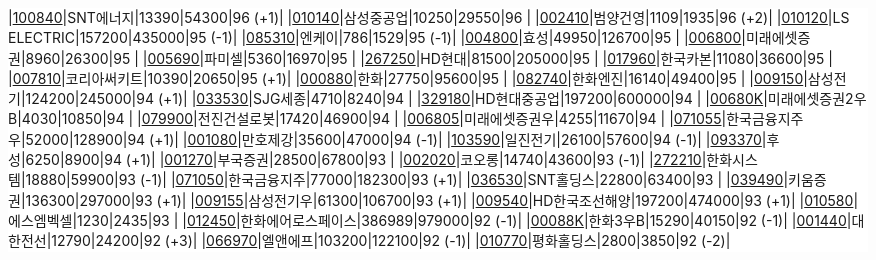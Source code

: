 |[100840](https://finance.daum.net/quotes/A100840)|SNT에너지|13390|54300|96 (+1)|
|[010140](https://finance.daum.net/quotes/A010140)|삼성중공업|10250|29550|96 |
|[002410](https://finance.daum.net/quotes/A002410)|범양건영|1109|1935|96 (+2)|
|[010120](https://finance.daum.net/quotes/A010120)|LS ELECTRIC|157200|435000|95 (-1)|
|[085310](https://finance.daum.net/quotes/A085310)|엔케이|786|1529|95 (-1)|
|[004800](https://finance.daum.net/quotes/A004800)|효성|49950|126700|95 |
|[006800](https://finance.daum.net/quotes/A006800)|미래에셋증권|8960|26300|95 |
|[005690](https://finance.daum.net/quotes/A005690)|파미셀|5360|16970|95 |
|[267250](https://finance.daum.net/quotes/A267250)|HD현대|81500|205000|95 |
|[017960](https://finance.daum.net/quotes/A017960)|한국카본|11080|36600|95 |
|[007810](https://finance.daum.net/quotes/A007810)|코리아써키트|10390|20650|95 (+1)|
|[000880](https://finance.daum.net/quotes/A000880)|한화|27750|95600|95 |
|[082740](https://finance.daum.net/quotes/A082740)|한화엔진|16140|49400|95 |
|[009150](https://finance.daum.net/quotes/A009150)|삼성전기|124200|245000|94 (+1)|
|[033530](https://finance.daum.net/quotes/A033530)|SJG세종|4710|8240|94 |
|[329180](https://finance.daum.net/quotes/A329180)|HD현대중공업|197200|600000|94 |
|[00680K](https://finance.daum.net/quotes/A00680K)|미래에셋증권2우B|4030|10850|94 |
|[079900](https://finance.daum.net/quotes/A079900)|전진건설로봇|17420|46900|94 |
|[006805](https://finance.daum.net/quotes/A006805)|미래에셋증권우|4255|11670|94 |
|[071055](https://finance.daum.net/quotes/A071055)|한국금융지주우|52000|128900|94 (+1)|
|[001080](https://finance.daum.net/quotes/A001080)|만호제강|35600|47000|94 (-1)|
|[103590](https://finance.daum.net/quotes/A103590)|일진전기|26100|57600|94 (-1)|
|[093370](https://finance.daum.net/quotes/A093370)|후성|6250|8900|94 (+1)|
|[001270](https://finance.daum.net/quotes/A001270)|부국증권|28500|67800|93 |
|[002020](https://finance.daum.net/quotes/A002020)|코오롱|14740|43600|93 (-1)|
|[272210](https://finance.daum.net/quotes/A272210)|한화시스템|18880|59900|93 (-1)|
|[071050](https://finance.daum.net/quotes/A071050)|한국금융지주|77000|182300|93 (+1)|
|[036530](https://finance.daum.net/quotes/A036530)|SNT홀딩스|22800|63400|93 |
|[039490](https://finance.daum.net/quotes/A039490)|키움증권|136300|297000|93 (+1)|
|[009155](https://finance.daum.net/quotes/A009155)|삼성전기우|61300|106700|93 (+1)|
|[009540](https://finance.daum.net/quotes/A009540)|HD한국조선해양|197200|474000|93 (+1)|
|[010580](https://finance.daum.net/quotes/A010580)|에스엠벡셀|1230|2435|93 |
|[012450](https://finance.daum.net/quotes/A012450)|한화에어로스페이스|386989|979000|92 (-1)|
|[00088K](https://finance.daum.net/quotes/A00088K)|한화3우B|15290|40150|92 (-1)|
|[001440](https://finance.daum.net/quotes/A001440)|대한전선|12790|24200|92 (+3)|
|[066970](https://finance.daum.net/quotes/A066970)|엘앤에프|103200|122100|92 (-1)|
|[010770](https://finance.daum.net/quotes/A010770)|평화홀딩스|2800|3850|92 (-2)|